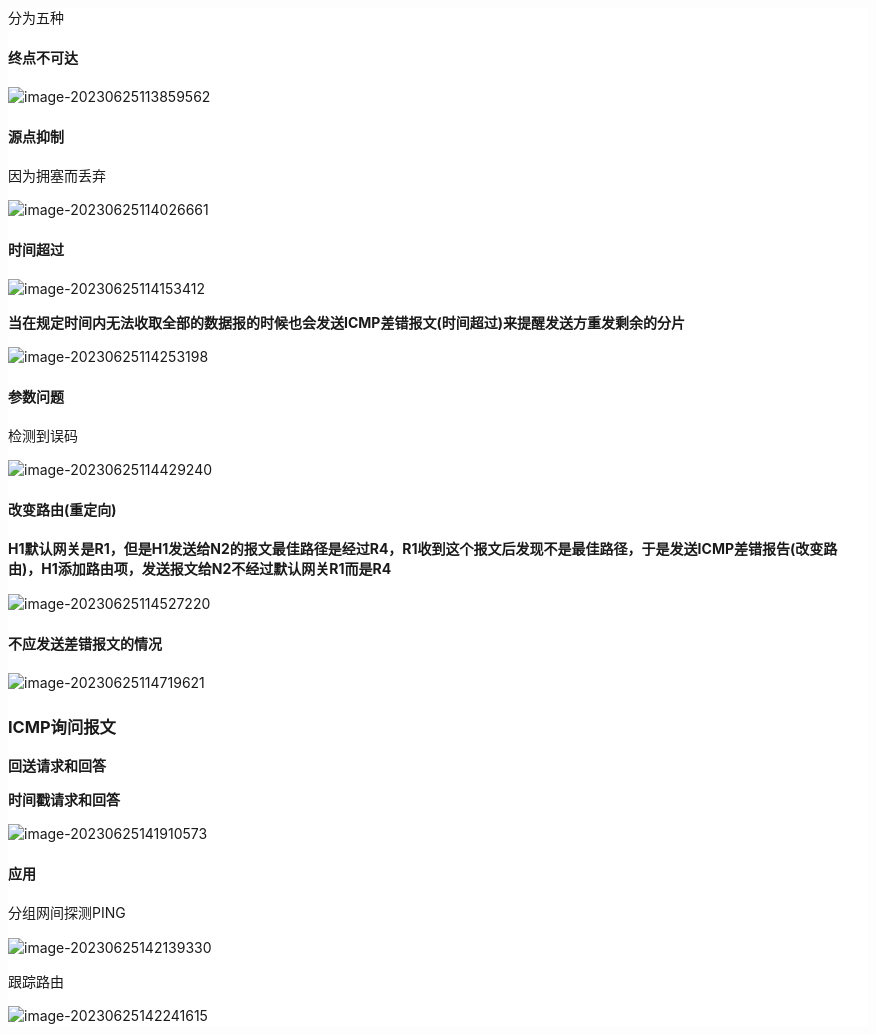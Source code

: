 分为五种

#### 终点不可达

![image-20230625113859562](https://img-blog.csdnimg.cn/da99404413d941639c0e1138f4e018fc.png)

#### 源点抑制

因为拥塞而丢弃

![image-20230625114026661](https://img-blog.csdnimg.cn/e445a5a07cbd477293d9a974d0c1a16f.png)

#### 时间超过

![image-20230625114153412](https://img-blog.csdnimg.cn/4361a3278c1a483ea42f87b2266915c5.png)

**当在规定时间内无法收取全部的数据报的时候也会发送ICMP差错报文(时间超过)来提醒发送方重发剩余的分片**

![image-20230625114253198](https://img-blog.csdnimg.cn/1f189e6e7c6a4a3cb1ff8f21ed5c8ab4.png)

#### 参数问题

检测到误码

![image-20230625114429240](https://img-blog.csdnimg.cn/0d2c58c4e36a4a498d55d0fab03e8c07.png)

#### 改变路由(重定向)

**H1默认网关是R1，但是H1发送给N2的报文最佳路径是经过R4，R1收到这个报文后发现不是最佳路径，于是发送ICMP差错报告(改变路由)，H1添加路由项，发送报文给N2不经过默认网关R1而是R4**

![image-20230625114527220](https://img-blog.csdnimg.cn/3e593619b6654f6f9b9c72e6d9d09b4a.png)

#### 不应发送差错报文的情况

![image-20230625114719621](https://img-blog.csdnimg.cn/cf5b8590f0b549c49705075e0f5a2b3c.png)

### ICMP询问报文

**回送请求和回答**

**时间戳请求和回答**

![image-20230625141910573](https://img-blog.csdnimg.cn/b480faad6a0d48a9a8092c4ae39f6588.png)

#### 应用

分组网间探测PING

![image-20230625142139330](https://img-blog.csdnimg.cn/5659440ec9054e2ca7c573fb7bd0dc67.png)

跟踪路由

![image-20230625142241615](https://img-blog.csdnimg.cn/419d8fdf18cc4e1b8495f433e9c87d18.png)
